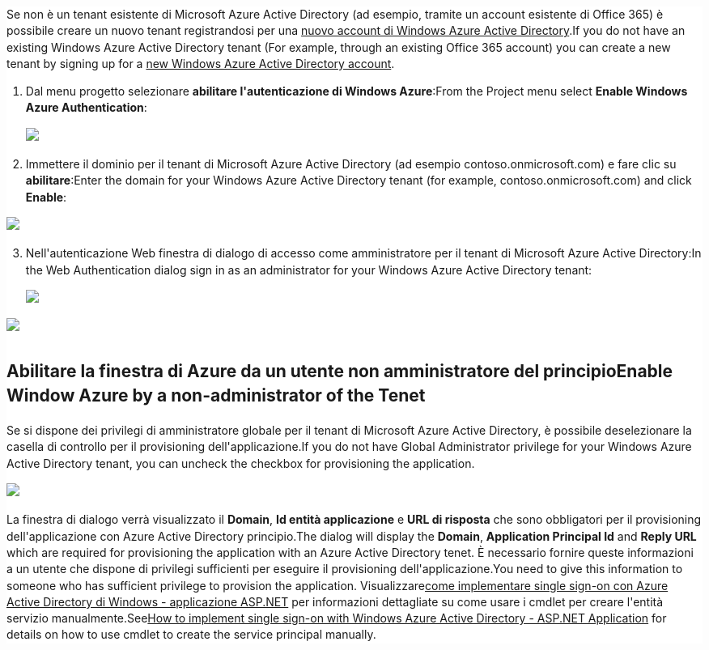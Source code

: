 <span data-ttu-id="b1c5f-121">Se non è un tenant esistente di Microsoft Azure Active Directory (ad esempio, tramite un account esistente di Office 365) è possibile creare un nuovo tenant registrandosi per una [nuovo account di Windows Azure Active Directory](http://g.microsoftonline.com/0AX00en/5).</span><span class="sxs-lookup"><span data-stu-id="b1c5f-121">If you do not have an existing Windows Azure Active Directory tenant (For example, through an existing Office 365 account) you can create a new tenant by signing up for a [new Windows Azure Active Directory account](http://g.microsoftonline.com/0AX00en/5).</span></span>

1. <span data-ttu-id="b1c5f-122">Dal menu progetto selezionare **abilitare l'autenticazione di Windows Azure**:</span><span class="sxs-lookup"><span data-stu-id="b1c5f-122">From the Project menu select **Enable Windows Azure Authentication**:</span></span>  
  
   ![](windows-azure-authentication/_static/image2.png)

2. <span data-ttu-id="b1c5f-123">Immettere il dominio per il tenant di Microsoft Azure Active Directory (ad esempio contoso.onmicrosoft.com) e fare clic su **abilitare**:</span><span class="sxs-lookup"><span data-stu-id="b1c5f-123">Enter the domain for your Windows Azure Active Directory tenant (for example, contoso.onmicrosoft.com) and click **Enable**:</span></span>

![](windows-azure-authentication/_static/image3.png)

3. <span data-ttu-id="b1c5f-124">Nell'autenticazione Web finestra di dialogo di accesso come amministratore per il tenant di Microsoft Azure Active Directory:</span><span class="sxs-lookup"><span data-stu-id="b1c5f-124">In the Web Authentication dialog sign in as an administrator for your Windows Azure Active Directory tenant:</span></span>  
  
   ![](windows-azure-authentication/_static/image4.png)

![](windows-azure-authentication/_static/image5.png)

## <a name="enable-window-azure-by-a-non-administrator-of-the-tenet"></a><span data-ttu-id="b1c5f-125">Abilitare la finestra di Azure da un utente non amministratore del principio</span><span class="sxs-lookup"><span data-stu-id="b1c5f-125">Enable Window Azure by a non-administrator of the Tenet</span></span>

<span data-ttu-id="b1c5f-126">Se si dispone dei privilegi di amministratore globale per il tenant di Microsoft Azure Active Directory, è possibile deselezionare la casella di controllo per il provisioning dell'applicazione.</span><span class="sxs-lookup"><span data-stu-id="b1c5f-126">If you do not have Global Administrator privilege for your Windows Azure Active Directory tenant, you can uncheck the checkbox for provisioning the application.</span></span>

![](windows-azure-authentication/_static/image6.png)

<span data-ttu-id="b1c5f-127">La finestra di dialogo verrà visualizzato il **Domain**, **Id entità applicazione** e **URL di risposta** che sono obbligatori per il provisioning dell'applicazione con Azure Active Directory principio.</span><span class="sxs-lookup"><span data-stu-id="b1c5f-127">The dialog will display the **Domain**, **Application Principal Id** and **Reply URL** which are required for provisioning the application with an Azure Active Directory tenet.</span></span> <span data-ttu-id="b1c5f-128">È necessario fornire queste informazioni a un utente che dispone di privilegi sufficienti per eseguire il provisioning dell'applicazione.</span><span class="sxs-lookup"><span data-stu-id="b1c5f-128">You need to give this information to someone who has sufficient privilege to provision the application.</span></span> <span data-ttu-id="b1c5f-129">Visualizzare[come implementare single sign-on con Azure Active Directory di Windows - applicazione ASP.NET](https://github.com/Azure-Samples/active-directory-dotnet-webapp-openidconnect) per informazioni dettagliate su come usare i cmdlet per creare l'entità servizio manualmente.</span><span class="sxs-lookup"><span data-stu-id="b1c5f-129">See[How to implement single sign-on with Windows Azure Active Directory - ASP.NET Application](https://github.com/Azure-Samples/active-directory-dotnet-webapp-openidconnect) for details on how to use cmdlet to create the service principal manually.</span></span>  